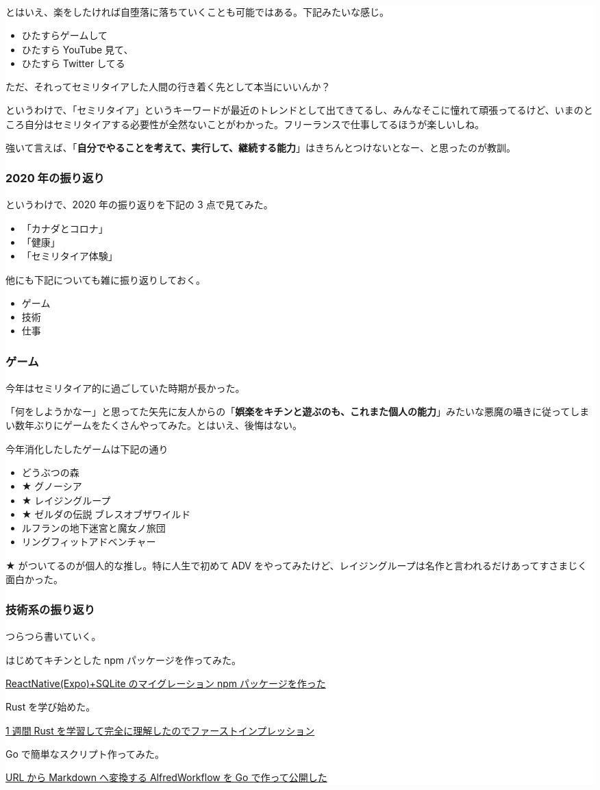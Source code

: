 とはいえ、楽をしたければ自堕落に落ちていくことも可能ではある。下記みたいな感じ。

- ひたすらゲームして
- ひたすら YouTube 見て、
- ひたすら Twitter してる

ただ、それってセミリタイアした人間の行き着く先として本当にいいんか？

というわけで、「セミリタイア」というキーワードが最近のトレンドとして出てきてるし、みんなそこに憧れて頑張ってるけど、いまのところ自分はセミリタイアする必要性が全然ないことがわかった。フリーランスで仕事してるほうが楽しいしね。

強いて言えば、「**自分でやることを考えて、実行して、継続する能力**」はきちんとつけないとなー、と思ったのが教訓。

### 2020 年の振り返り

というわけで、2020 年の振り返りを下記の 3 点で見てみた。

- 「カナダとコロナ」
- 「健康」
- 「セミリタイア体験」

他にも下記についても雑に振り返りしておく。

- ゲーム
- 技術
- 仕事

### ゲーム

今年はセミリタイア的に過ごしていた時期が長かった。

「何をしようかなー」と思ってた矢先に友人からの「**娯楽をキチンと遊ぶのも、これまた個人の能力**」みたいな悪魔の囁きに従ってしまい数年ぶりにゲームをたくさんやってみた。とはいえ、後悔はない。

今年消化したしたゲームは下記の通り

- どうぶつの森
- ★ グノーシア
- ★ レイジングループ
- ★ ゼルダの伝説 ブレスオブザワイルド
- ルフランの地下迷宮と魔女ノ旅団
- リングフィットアドベンチャー

★ がついてるのが個人的な推し。特に人生で初めて ADV をやってみたけど、レイジングループは名作と言われるだけあってすさまじく面白かった。

### 技術系の振り返り

つらつら書いていく。

はじめてキチンとした npm パッケージを作ってみた。

[ReactNative(Expo)+SQLite のマイグレーション npm パッケージを作った](/react-native-expo-sqlite-migration-npm)

Rust を学び始めた。

[1 週間 Rust を学習して完全に理解したのでファーストインプレッション](/rust-first-impression)

Go で簡単なスクリプト作ってみた。

[URL から Markdown へ変換する AlfredWorkflow を Go で作って公開した](/alfred-workflow-url-2-md-go)
